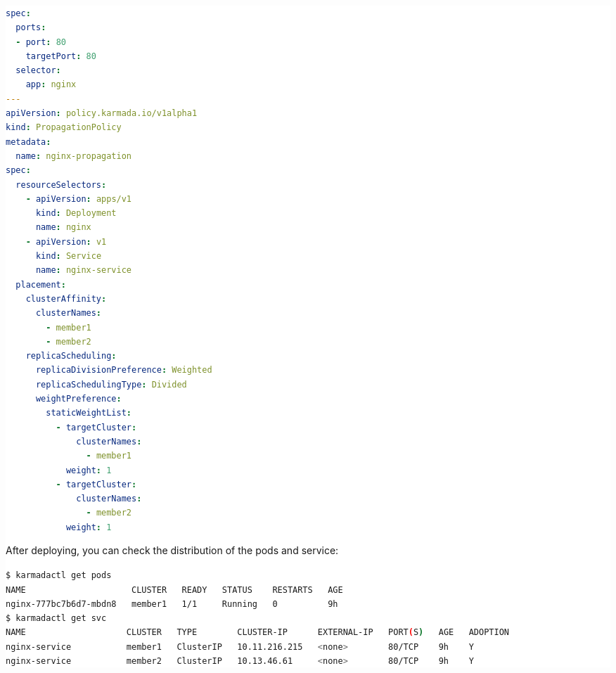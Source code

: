 ```yaml
spec:
  ports:
  - port: 80
    targetPort: 80
  selector:
    app: nginx
---
apiVersion: policy.karmada.io/v1alpha1
kind: PropagationPolicy
metadata:
  name: nginx-propagation
spec:
  resourceSelectors:
    - apiVersion: apps/v1
      kind: Deployment
      name: nginx
    - apiVersion: v1
      kind: Service
      name: nginx-service
  placement:
    clusterAffinity:
      clusterNames:
        - member1
        - member2
    replicaScheduling:
      replicaDivisionPreference: Weighted
      replicaSchedulingType: Divided
      weightPreference:
        staticWeightList:
          - targetCluster:
              clusterNames:
                - member1
            weight: 1
          - targetCluster:
              clusterNames:
                - member2
            weight: 1
```

After deploying, you can check the distribution of the pods and service:
```sh
$ karmadactl get pods
NAME                     CLUSTER   READY   STATUS    RESTARTS   AGE
nginx-777bc7b6d7-mbdn8   member1   1/1     Running   0          9h
$ karmadactl get svc
NAME                    CLUSTER   TYPE        CLUSTER-IP      EXTERNAL-IP   PORT(S)   AGE   ADOPTION
nginx-service           member1   ClusterIP   10.11.216.215   <none>        80/TCP    9h    Y
nginx-service           member2   ClusterIP   10.13.46.61     <none>        80/TCP    9h    Y

```
